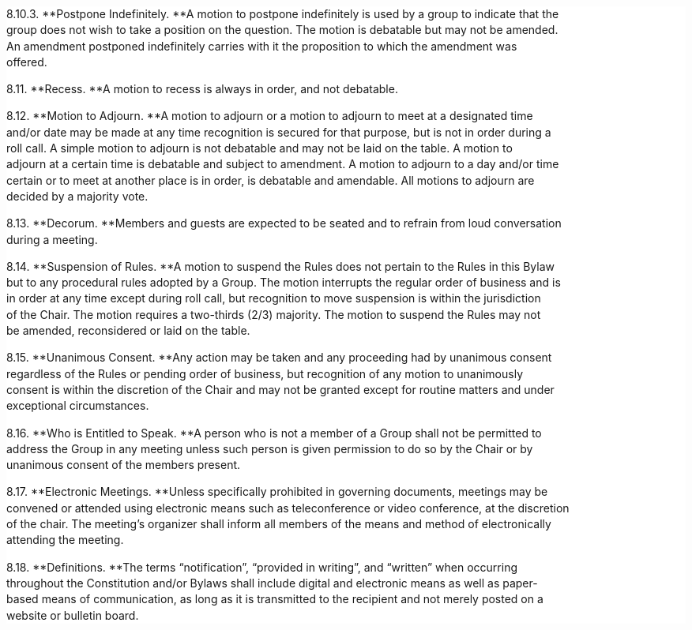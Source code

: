 8.10.3. **Postpone Indefinitely. **A motion to postpone indefinitely is used by a group to indicate that the  
group does not wish to take a position on the question. The motion is debatable but may not be amended.  
An amendment postponed indefinitely carries with it the proposition to which the amendment was  
offered.

8.11. **Recess. **A motion to recess is always in order, and not debatable.

8.12. **Motion to Adjourn. **A motion to adjourn or a motion to adjourn to meet at a designated time  
and/or date may be made at any time recognition is secured for that purpose, but is not in order during a  
roll call. A simple motion to adjourn is not debatable and may not be laid on the table. A motion to  
adjourn at a certain time is debatable and subject to amendment. A motion to adjourn to a day and/or time  
certain or to meet at another place is in order, is debatable and amendable. All motions to adjourn are  
decided by a majority vote.

8.13. **Decorum. **Members and guests are expected to be seated and to refrain from loud conversation  
during a meeting.

8.14. **Suspension of Rules. **A motion to suspend the Rules does not pertain to the Rules in this Bylaw  
but to any procedural rules adopted by a Group. The motion interrupts the regular order of business and is  
in order at any time except during roll call, but recognition to move suspension is within the jurisdiction  
of the Chair. The motion requires a two-thirds \(2/3\) majority. The motion to suspend the Rules may not  
be amended, reconsidered or laid on the table.

8.15. **Unanimous Consent. **Any action may be taken and any proceeding had by unanimous consent  
regardless of the Rules or pending order of business, but recognition of any motion to unanimously  
consent is within the discretion of the Chair and may not be granted except for routine matters and under  
exceptional circumstances.

8.16. **Who is Entitled to Speak. **A person who is not a member of a Group shall not be permitted to  
address the Group in any meeting unless such person is given permission to do so by the Chair or by  
unanimous consent of the members present.

8.17. **Electronic Meetings. **Unless specifically prohibited in governing documents, meetings may be  
convened or attended using electronic means such as teleconference or video conference, at the discretion  
of the chair. The meeting’s organizer shall inform all members of the means and method of electronically  
attending the meeting.

8.18. **Definitions. **The terms “notification”, “provided in writing”, and “written” when occurring  
throughout the Constitution and/or Bylaws shall include digital and electronic means as well as paper-  
based means of communication, as long as it is transmitted to the recipient and not merely posted on a  
website or bulletin board.
